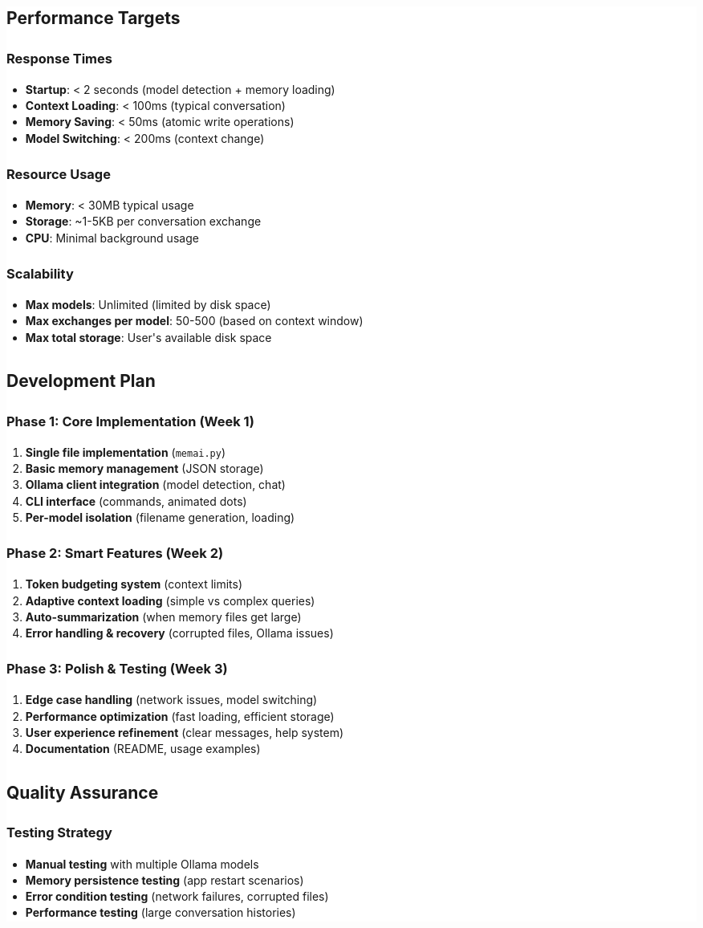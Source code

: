 ```python
```

## Performance Targets

### Response Times
- **Startup**: < 2 seconds (model detection + memory loading)
- **Context Loading**: < 100ms (typical conversation)
- **Memory Saving**: < 50ms (atomic write operations)
- **Model Switching**: < 200ms (context change)

### Resource Usage
- **Memory**: < 30MB typical usage
- **Storage**: ~1-5KB per conversation exchange
- **CPU**: Minimal background usage

### Scalability
- **Max models**: Unlimited (limited by disk space)
- **Max exchanges per model**: 50-500 (based on context window)
- **Max total storage**: User's available disk space

## Development Plan

### Phase 1: Core Implementation (Week 1)
1. **Single file implementation** (`memai.py`)
2. **Basic memory management** (JSON storage)
3. **Ollama client integration** (model detection, chat)
4. **CLI interface** (commands, animated dots)
5. **Per-model isolation** (filename generation, loading)

### Phase 2: Smart Features (Week 2)  
1. **Token budgeting system** (context limits)
2. **Adaptive context loading** (simple vs complex queries)
3. **Auto-summarization** (when memory files get large)
4. **Error handling & recovery** (corrupted files, Ollama issues)

### Phase 3: Polish & Testing (Week 3)
1. **Edge case handling** (network issues, model switching)
2. **Performance optimization** (fast loading, efficient storage)
3. **User experience refinement** (clear messages, help system)
4. **Documentation** (README, usage examples)

## Quality Assurance

### Testing Strategy
- **Manual testing** with multiple Ollama models
- **Memory persistence testing** (app restart scenarios)
- **Error condition testing** (network failures, corrupted files)
- **Performance testing** (large conversation histories)
